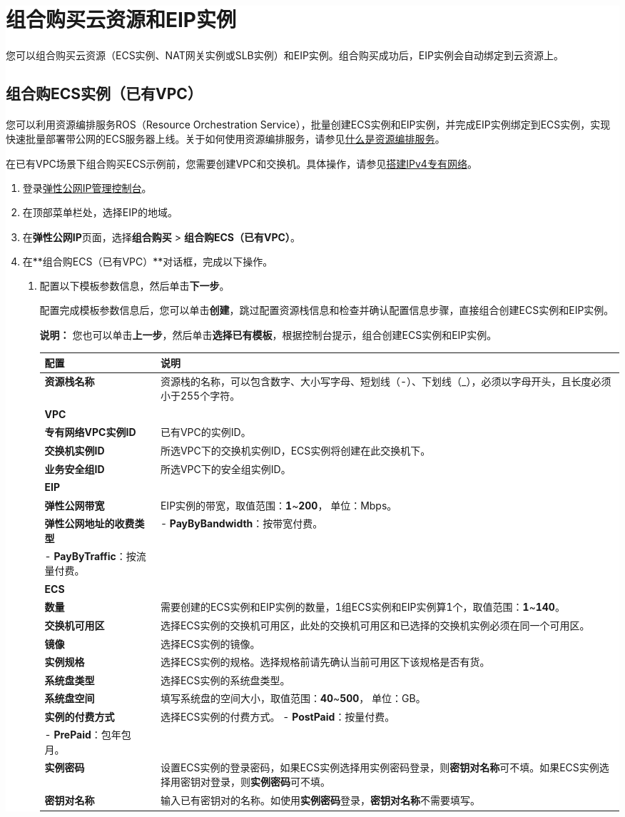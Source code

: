 # 组合购买云资源和EIP实例

您可以组合购买云资源（ECS实例、NAT网关实例或SLB实例）和EIP实例。组合购买成功后，EIP实例会自动绑定到云资源上。

## 组合购ECS实例（已有VPC）

您可以利用资源编排服务ROS（Resource Orchestration Service），批量创建ECS实例和EIP实例，并完成EIP实例绑定到ECS实例，实现快速批量部署带公网的ECS服务器上线。关于如何使用资源编排服务，请参见[什么是资源编排服务](/cn.zh-CN/产品简介/什么是资源编排服务.md)。

在已有VPC场景下组合购买ECS示例前，您需要创建VPC和交换机。具体操作，请参见[搭建IPv4专有网络](/cn.zh-CN/快速入门/搭建IPv4专有网络.md)。

1.  登录[弹性公网IP管理控制台](https://vpc.console.aliyun.com/eip)。

2.  在顶部菜单栏处，选择EIP的地域。

3.  在**弹性公网IP**页面，选择**组合购买** \> **组合购ECS（已有VPC）**。

4.  在**组合购ECS（已有VPC）**对话框，完成以下操作。

    1.  配置以下模板参数信息，然后单击**下一步**。

        配置完成模板参数信息后，您可以单击**创建**，跳过配置资源栈信息和检查并确认配置信息步骤，直接组合创建ECS实例和EIP实例。

        **说明：** 您也可以单击**上一步**，然后单击**选择已有模板**，根据控制台提示，组合创建ECS实例和EIP实例。

        |配置|说明|
        |--|--|
        |**资源栈名称**|资源栈的名称，可以包含数字、大小写字母、短划线（-）、下划线（\_），必须以字母开头，且长度必须小于255个字符。|
        |**VPC**|
        |**专有网络VPC实例ID**|已有VPC的实例ID。|
        |**交换机实例ID**|所选VPC下的交换机实例ID，ECS实例将创建在此交换机下。|
        |**业务安全组ID**|所选VPC下的安全组实例ID。|
        |**EIP**|
        |**弹性公网带宽**|EIP实例的带宽，取值范围：**1**~**200**， 单位：Mbps。|
        |**弹性公网地址的收费类型**|        -   **PayByBandwidth**：按带宽付费。
        -   **PayByTraffic**：按流量付费。 |
        |**ECS**|
        |**数量**|需要创建的ECS实例和EIP实例的数量，1组ECS实例和EIP实例算1个，取值范围：**1**~**140**。|
        |**交换机可用区**|选择ECS实例的交换机可用区，此处的交换机可用区和已选择的交换机实例必须在同一个可用区。|
        |**镜像**|选择ECS实例的镜像。|
        |**实例规格**|选择ECS实例的规格。选择规格前请先确认当前可用区下该规格是否有货。|
        |**系统盘类型**|选择ECS实例的系统盘类型。|
        |**系统盘空间**|填写系统盘的空间大小，取值范围：**40**~**500**， 单位：GB。|
        |**实例的付费方式**|选择ECS实例的付费方式。        -   **PostPaid**：按量付费。
        -   **PrePaid**：包年包月。 |
        |**实例密码**|设置ECS实例的登录密码，如果ECS实例选择用实例密码登录，则**密钥对名称**可不填。如果ECS实例选择用密钥对登录，则**实例密码**可不填。|
        |**密钥对名称**|输入已有密钥对的名称。如使用**实例密码**登录，**密钥对名称**不需要填写。|
